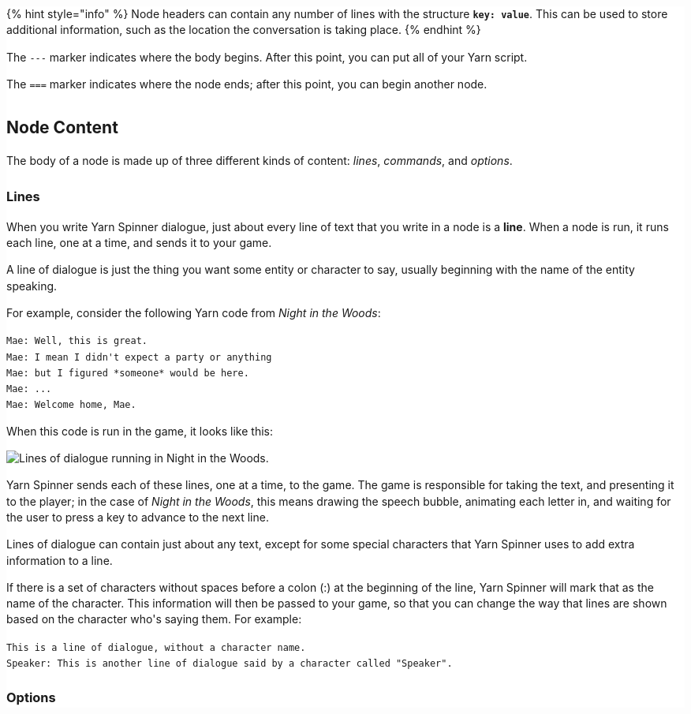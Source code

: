 {% hint style="info" %}
Node headers can contain any number of lines with the structure **`key: value`**. This can be used to store additional information, such as the location the conversation is taking place.
{% endhint %}

The `---` marker indicates where the body begins. After this point, you can put all of your Yarn script.

The `===` marker indicates where the node ends; after this point, you can begin another node.

## Node Content

The body of a node is made up of three different kinds of content: _lines_, _commands_, and _options_.

### Lines

When you write Yarn Spinner dialogue, just about every line of text that you write in a node is a **line**. When a node is run, it runs each line, one at a time, and sends it to your game.

A line of dialogue is just the thing you want some entity or character to say, usually beginning with the name of the entity speaking.

For example, consider the following Yarn code from _Night in the Woods_:

```
Mae: Well, this is great.
Mae: I mean I didn't expect a party or anything
Mae: but I figured *someone* would be here.
Mae: ...
Mae: Welcome home, Mae.
```

When this code is run in the game, it looks like this:

![Lines of dialogue running in Night in the Woods.](../../../.gitbook/assets/lines.gif)

Yarn Spinner sends each of these lines, one at a time, to the game. The game is responsible for taking the text, and presenting it to the player; in the case of _Night in the Woods_, this means drawing the speech bubble, animating each letter in, and waiting for the user to press a key to advance to the next line.

Lines of dialogue can contain just about any text, except for some special characters that Yarn Spinner uses to add extra information to a line.

If there is a set of characters without spaces before a colon (:) at the beginning of the line, Yarn Spinner will mark that as the name of the character. This information will then be passed to your game, so that you can change the way that lines are shown based on the character who's saying them. For example:

```
This is a line of dialogue, without a character name.
Speaker: This is another line of dialogue said by a character called "Speaker".
```

### Options
